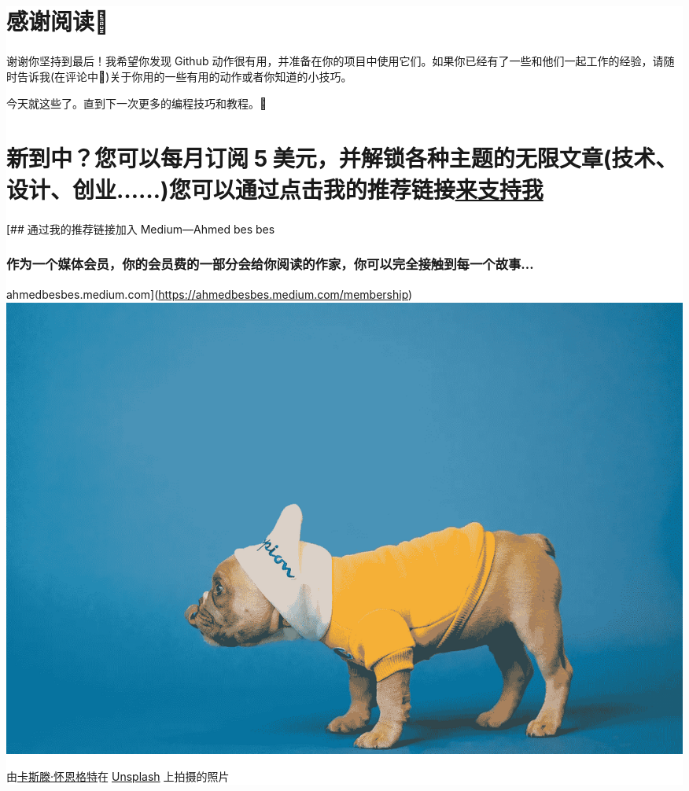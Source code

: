 # 感谢阅读🙏

谢谢你坚持到最后！我希望你发现 Github 动作很有用，并准备在你的项目中使用它们。如果你已经有了一些和他们一起工作的经验，请随时告诉我(在评论中🔽)关于你用的一些有用的动作或者你知道的小技巧。

今天就这些了。直到下一次更多的编程技巧和教程。👋

# 新到中？您可以每月订阅 5 美元，并解锁各种主题的无限文章(技术、设计、创业……)您可以通过点击我的推荐链接[来支持我](https://ahmedbesbes.medium.com/membership)

[](https://ahmedbesbes.medium.com/membership) [## 通过我的推荐链接加入 Medium—Ahmed bes bes

### 作为一个媒体会员，你的会员费的一部分会给你阅读的作家，你可以完全接触到每一个故事…

ahmedbesbes.medium.com](https://ahmedbesbes.medium.com/membership) ![](img/fa053f08548d10e0306bcd456b52b002.png)

由[卡斯滕·怀恩格特](https://unsplash.com/@karsten116?utm_source=unsplash&utm_medium=referral&utm_content=creditCopyText)在 [Unsplash](https://unsplash.com/@karsten116?utm_source=unsplash&utm_medium=referral&utm_content=creditCopyText) 上拍摄的照片